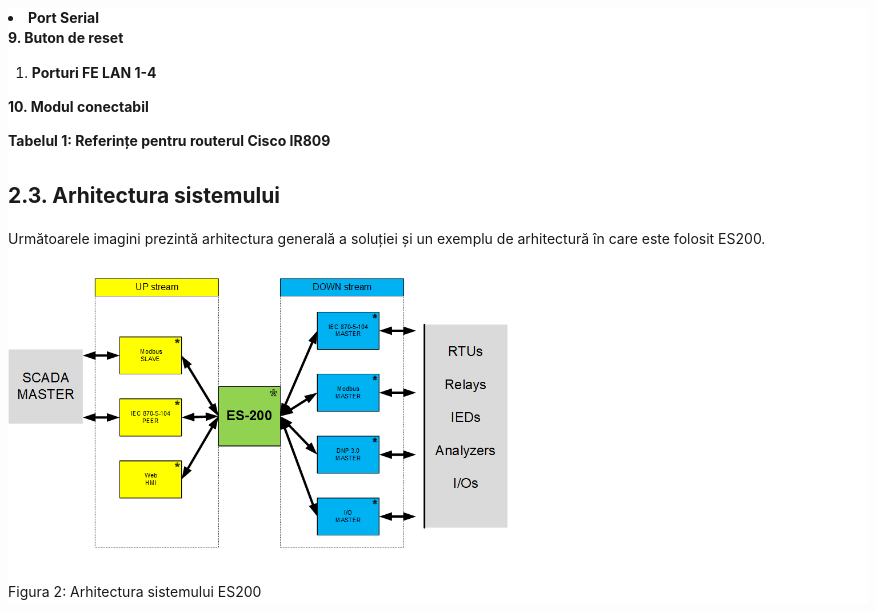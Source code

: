 <li>
<strong>Port Serial</strong>
</li>
</ol>
   </td>
   <td><strong>9. Buton de reset</strong>
   </td>
  </tr>
  <tr>
   <td>
<ol>

<li>
<strong>Porturi FE LAN 1-4</strong>
</li>
</ol>
   </td>
   <td><strong>10. Modul conectabil</strong>
   </td>
  </tr>
</table>


**Tabelul 1: Referințe pentru routerul Cisco IR809**



## 2.3. Arhitectura sistemului

Următoarele imagini prezintă arhitectura generală a soluției și un exemplu de arhitectură în care este folosit ES200.


<img src="images/ES200_System_Architecture.png"  width="500" height="300"></p>
Figura 2: Arhitectura sistemului ES200
